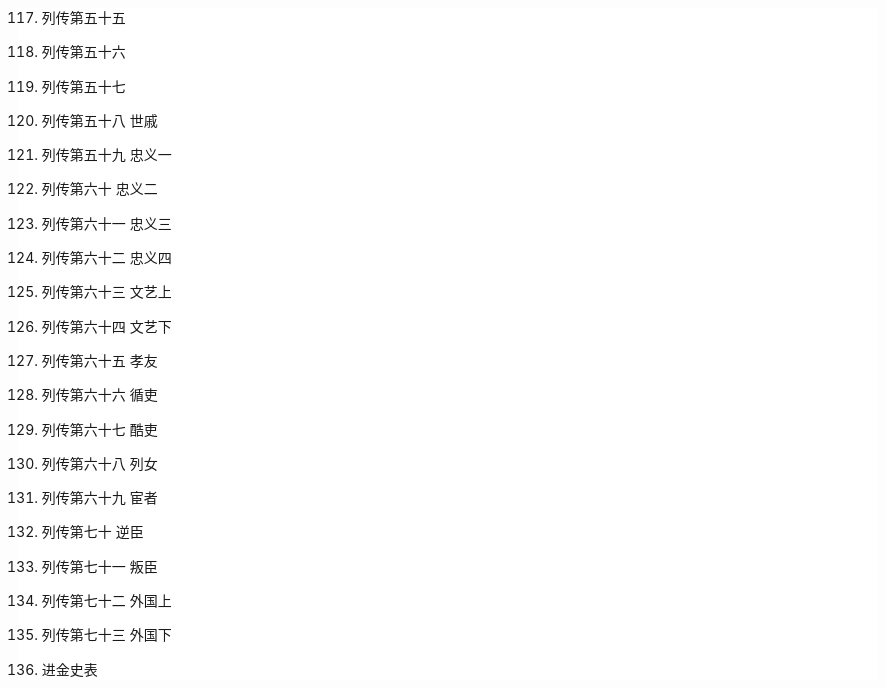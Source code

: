 117. <span id="金史-117"></span>
列传第五十五

118. <span id="金史-118"></span>
列传第五十六

119. <span id="金史-119"></span>
列传第五十七

120. <span id="金史-120"></span>
列传第五十八 世戚

121. <span id="金史-121"></span>
列传第五十九 忠义一

122. <span id="金史-122"></span>
列传第六十 忠义二

123. <span id="金史-123"></span>
列传第六十一 忠义三

124. <span id="金史-124"></span>
列传第六十二 忠义四

125. <span id="金史-125"></span>
列传第六十三 文艺上

126. <span id="金史-126"></span>
列传第六十四 文艺下

127. <span id="金史-127"></span>
列传第六十五 孝友

128. <span id="金史-128"></span>
列传第六十六 循吏

129. <span id="金史-129"></span>
列传第六十七 酷吏

130. <span id="金史-130"></span>
列传第六十八 列女

131. <span id="金史-131"></span>
列传第六十九 宦者

132. <span id="金史-132"></span>
列传第七十 逆臣

133. <span id="金史-133"></span>
列传第七十一 叛臣

134. <span id="金史-134"></span>
列传第七十二 外国上

135. <span id="金史-135"></span>
列传第七十三 外国下

136. <span id="金史-136"></span>
进金史表

